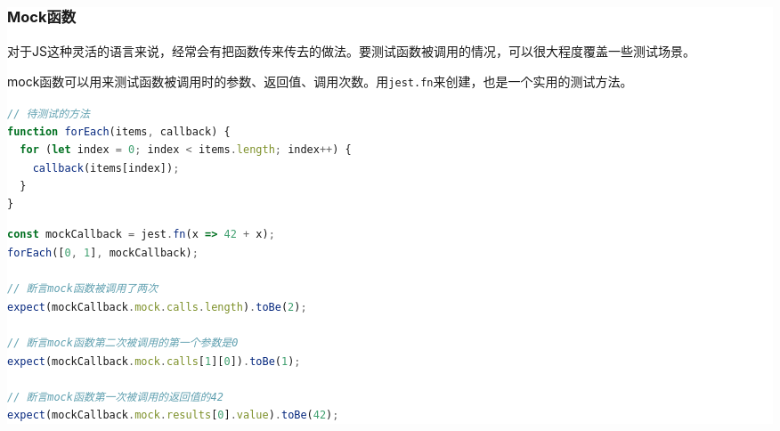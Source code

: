 ### Mock函数

对于JS这种灵活的语言来说，经常会有把函数传来传去的做法。要测试函数被调用的情况，可以很大程度覆盖一些测试场景。

mock函数可以用来测试函数被调用时的参数、返回值、调用次数。用`jest.fn`来创建，也是一个实用的测试方法。

```js
// 待测试的方法
function forEach(items, callback) {
  for (let index = 0; index < items.length; index++) {
    callback(items[index]);
  }
}

```

```js
const mockCallback = jest.fn(x => 42 + x);
forEach([0, 1], mockCallback);

// 断言mock函数被调用了两次
expect(mockCallback.mock.calls.length).toBe(2);

// 断言mock函数第二次被调用的第一个参数是0
expect(mockCallback.mock.calls[1][0]).toBe(1);

// 断言mock函数第一次被调用的返回值的42
expect(mockCallback.mock.results[0].value).toBe(42);

```